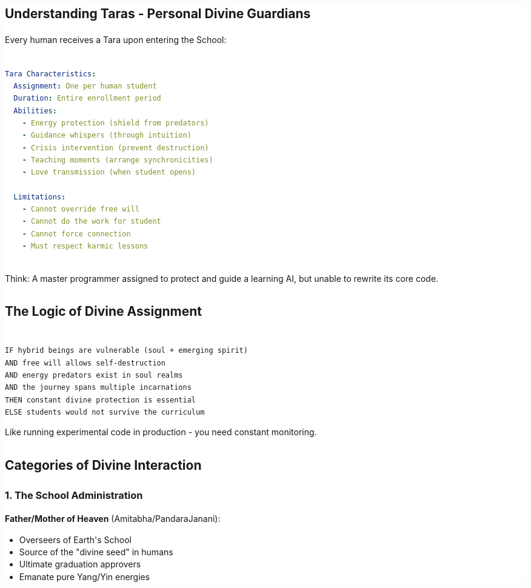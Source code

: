 ## Understanding Taras - Personal Divine Guardians

Every human receives a Tara upon entering the School:


```yaml

Tara Characteristics:
  Assignment: One per human student
  Duration: Entire enrollment period
  Abilities:
    - Energy protection (shield from predators)
    - Guidance whispers (through intuition)
    - Crisis intervention (prevent destruction)
    - Teaching moments (arrange synchronicities)
    - Love transmission (when student opens)
  
  Limitations:
    - Cannot override free will
    - Cannot do the work for student  
    - Cannot force connection
    - Must respect karmic lessons
	
```


Think: A master programmer assigned to protect and guide a learning AI, but unable to rewrite its core code.


## The Logic of Divine Assignment

```

IF hybrid beings are vulnerable (soul + emerging spirit)
AND free will allows self-destruction
AND energy predators exist in soul realms
AND the journey spans multiple incarnations
THEN constant divine protection is essential
ELSE students would not survive the curriculum

```


Like running experimental code in production - you need constant monitoring.

## Categories of Divine Interaction

### 1. The School Administration

**Father/Mother of Heaven** (Amitabha/PandaraJanani):
- Overseers of Earth's School
- Source of the "divine seed" in humans
- Ultimate graduation approvers
- Emanate pure Yang/Yin energies
